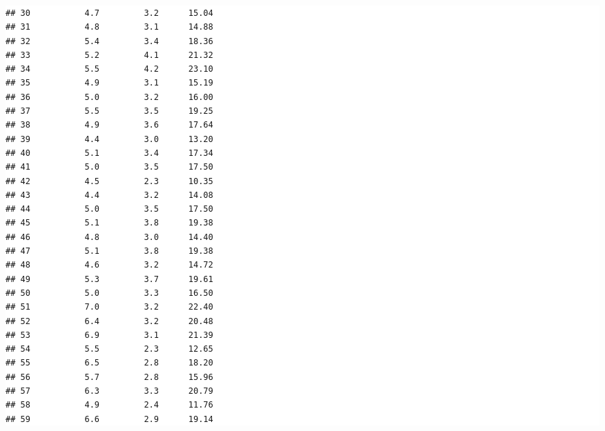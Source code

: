     ## 30           4.7         3.2      15.04
    ## 31           4.8         3.1      14.88
    ## 32           5.4         3.4      18.36
    ## 33           5.2         4.1      21.32
    ## 34           5.5         4.2      23.10
    ## 35           4.9         3.1      15.19
    ## 36           5.0         3.2      16.00
    ## 37           5.5         3.5      19.25
    ## 38           4.9         3.6      17.64
    ## 39           4.4         3.0      13.20
    ## 40           5.1         3.4      17.34
    ## 41           5.0         3.5      17.50
    ## 42           4.5         2.3      10.35
    ## 43           4.4         3.2      14.08
    ## 44           5.0         3.5      17.50
    ## 45           5.1         3.8      19.38
    ## 46           4.8         3.0      14.40
    ## 47           5.1         3.8      19.38
    ## 48           4.6         3.2      14.72
    ## 49           5.3         3.7      19.61
    ## 50           5.0         3.3      16.50
    ## 51           7.0         3.2      22.40
    ## 52           6.4         3.2      20.48
    ## 53           6.9         3.1      21.39
    ## 54           5.5         2.3      12.65
    ## 55           6.5         2.8      18.20
    ## 56           5.7         2.8      15.96
    ## 57           6.3         3.3      20.79
    ## 58           4.9         2.4      11.76
    ## 59           6.6         2.9      19.14